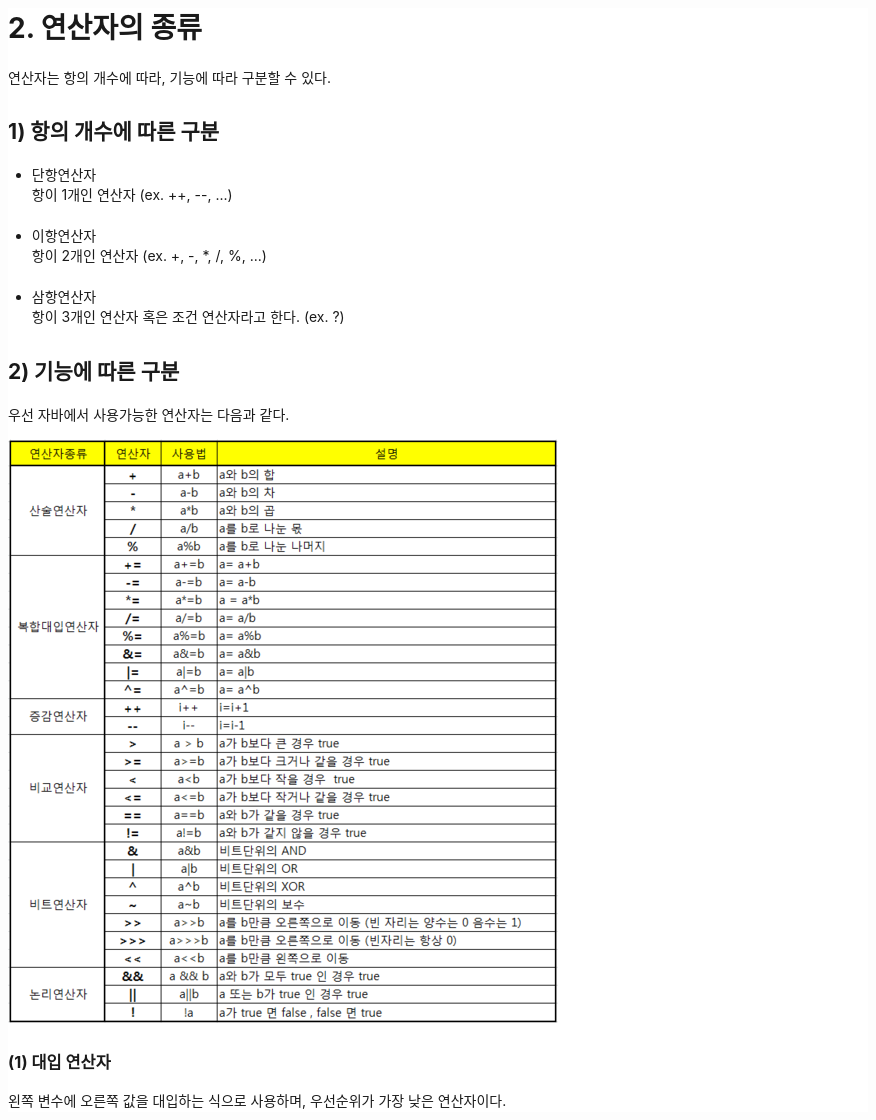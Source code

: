 # 2. 연산자의 종류
연산자는 항의 개수에 따라, 기능에 따라 구분할 수 있다.

## 1) 항의 개수에 따른 구분
- 단항연산자<br>
항이 1개인 연산자 (ex. ++, --, ...)
<br><br>
- 이항연산자<br>
항이 2개인 연산자 (ex. +, -, *, /, %, ...)
<br><br>
- 삼항연산자<br>
항이 3개인 연산자 혹은 조건 연산자라고 한다. (ex. ?)


## 2) 기능에 따른 구분
우선 자바에서 사용가능한 연산자는 다음과 같다.

![연산자_전체](/images/2020-03-01-java-chapter3-operators/1_operators.jpg)

### (1) 대입 연산자
왼쪽 변수에 오른쪽 값을 대입하는 식으로 사용하며, 우선순위가 가장 낮은 연산자이다.
